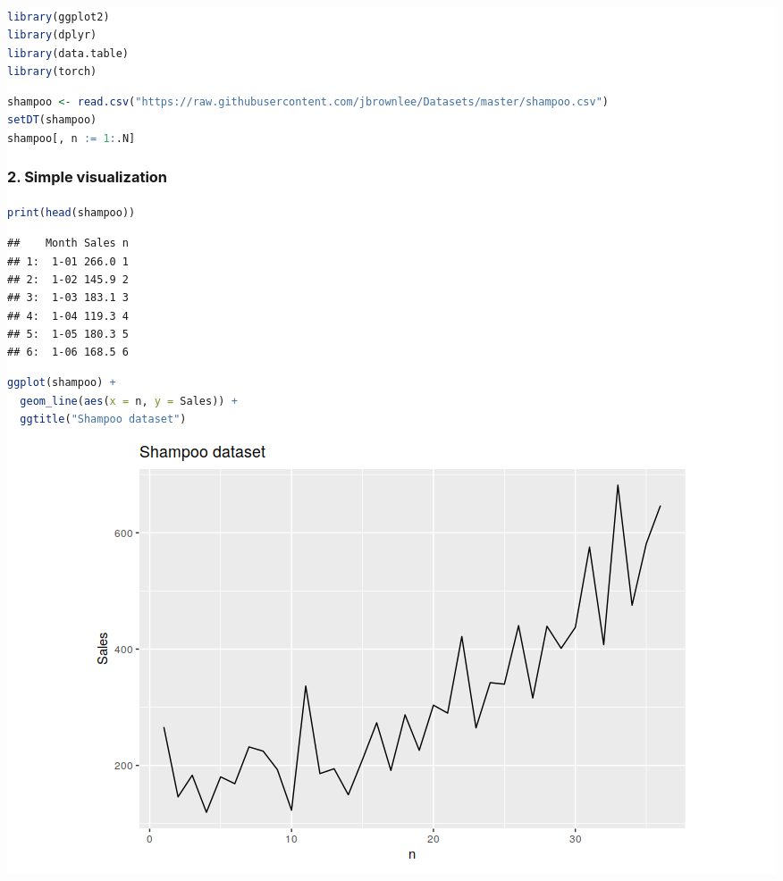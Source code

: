 ``` r
library(ggplot2)
library(dplyr)
library(data.table)
library(torch)
```
``` r
shampoo <- read.csv("https://raw.githubusercontent.com/jbrownlee/Datasets/master/shampoo.csv")
setDT(shampoo)
shampoo[, n := 1:.N]
```

### 2. Simple visualization

``` r
print(head(shampoo))
```

    ##    Month Sales n
    ## 1:  1-01 266.0 1
    ## 2:  1-02 145.9 2
    ## 3:  1-03 183.1 3
    ## 4:  1-04 119.3 4
    ## 5:  1-05 180.3 5
    ## 6:  1-06 168.5 6

``` r
ggplot(shampoo) +
  geom_line(aes(x = n, y = Sales)) +
  ggtitle("Shampoo dataset")
```

<center>
<img src="/post/2020-10-03-ts-and-torch-1//shampoo.plot-1.png" >